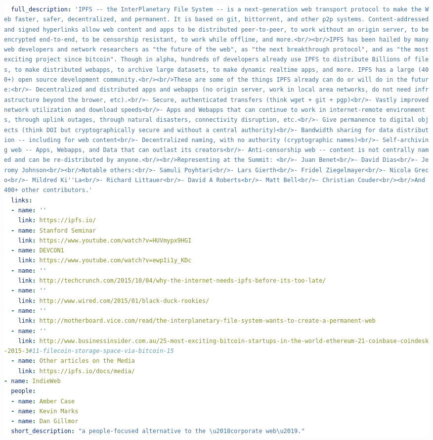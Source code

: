 ```yaml
  full_description: 'IPFS -- the InterPlanetary File System -- is a next-generation web transport protocol to make the Web faster, safer, decentralized, and permanent. It is based on git, bittorrent, and other p2p systems. Content-addressed and signed hyperlinks allow web content and apps to be distributed peer-to-peer, to work without an origin server, to be encrypted end-to-end, to be censorship resistant, to work while offline, and more.<br/><br/>IPFS has been hailed by many web developers and network researchers as "the future of the web", as "the next breakthrough protocol", and as "the most exciting project since bitcoin". Though in alpha, hundreds of developers already use IPFS to distribute Billions of files, to make distributed webapps, to archive large datasets, to make dynamic realtime apps, and more. IPFS has a large (400+) open source development community.<br/><br/>These are some of the things IPFS already can do or will do in the future:<br/>- Decentralized and distributed apps and webapps (no origin server, work in local area networks, do not need infrastructure beyond the brower, etc).<br/>- Secure, authenticated transfers (think wget + git + pgp)<br/>- Vastly improved network utilization and download speeds<br/>- Apps and Webapps that can continue to work in internet-remote environments, through uplink outages, through natural disasters, connectivity disruption, etc.<br/>- Give permanence to digital objects (think DOI but cryptographically secure and without a central authority)<br/>- Bandwidth sharing for data distribution -- including for web content<br/>- Decentralized naming, with no authority (cryptographic names)<br/>- Self-archiving web -- Apps, Webapps, and Data that can outlast its creators<br/>- Anti-censorship web -- content is not centrally named and can be re-distributed by anyone.<br/><br/>Representing at the Summit: <br/>- Juan Benet<br/>- David Dias<br/>- Jeromy Johnson<br/><br/>Notable others:<br/>- Samuli Poyhtari<br/>- Lars Gierth<br/>- Fridel Ziegelmayer<br/>- Nicola Greco<br/>- Mildred Ki''La<br/>- Richard Littauer<br/>- David A Roberts<br/>- Matt Bell<br/>- Christian Couder<br/><br/>And 400+ other contributors.'
  links:
  - name: ''
    link: https://ipfs.io/
  - name: Stanford Seminar
    link: https://www.youtube.com/watch?v=HUVmypx9HGI
  - name: DEVCON1
    link: https://www.youtube.com/watch?v=ewpIi1y_KDc
  - name: ''
    link: http://techcrunch.com/2015/10/04/why-the-internet-needs-ipfs-before-its-too-late/
  - name: ''
    link: http://www.wired.com/2015/01/black-duck-rookies/
  - name: ''
    link: http://motherboard.vice.com/read/the-interplanetary-file-system-wants-to-create-a-permanent-web
  - name: ''
    link: http://www.businessinsider.com.au/25-most-exciting-bitcoin-startups-in-the-world-ethereum-21-coinbase-coindesk-2015-3#11-filecoin-storage-space-via-bitcoin-15
  - name: Other articles on the Media
    link: https://ipfs.io/docs/media/
- name: IndieWeb
  people:
  - name: Amber Case
  - name: Kevin Marks
  - name: Dan Gillmor
  short_description: "a people-focused alternative to the \u2018corporate web\u2019."
```